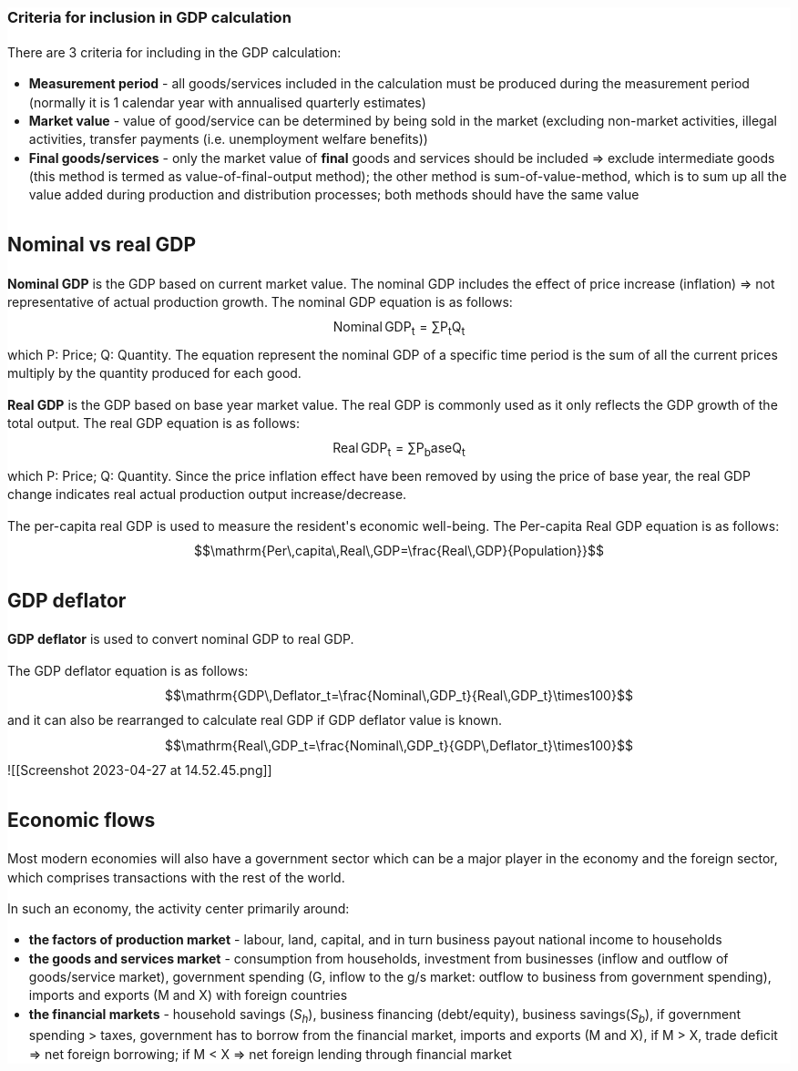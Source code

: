 ### Criteria for inclusion in GDP calculation
There are 3 criteria for including in the GDP calculation:
- **Measurement period** - all goods/services included in the calculation must be produced during the measurement period (normally it is 1 calendar year with annualised quarterly estimates)
- **Market value** - value of good/service can be determined by being sold in the market (excluding non-market activities, illegal activities, transfer payments (i.e. unemployment welfare benefits))
- **Final goods/services** - only the market value of **final** goods and services should be included ⇒ exclude intermediate goods (this method is termed as value-of-final-output method); the other method is sum-of-value-method, which is to sum up all the value added during production and distribution processes; both methods should have the same value

## Nominal vs real GDP
**Nominal GDP** is the GDP based on current market value. The nominal GDP includes the effect of price increase (inflation) ⇒ not representative of actual production growth.
The nominal GDP equation is as follows:
$$\mathrm{Nominal\,GDP_t=\sum{P_t}Q_t}$$
which P: Price; Q: Quantity. The equation represent the nominal GDP of a specific time period is the sum of all the current prices multiply by the quantity produced for each good.

**Real GDP** is the GDP based on base year market value. The real GDP is commonly used as it only reflects the GDP growth of the total output.
The real GDP equation is as follows:
$$\mathrm{Real\,GDP_t=\sum{P_base}Q_t}$$
which P: Price; Q: Quantity. Since the price inflation effect have been removed by using the price of base year, the real GDP change indicates real actual production output increase/decrease.

The per-capita real GDP is used to measure the resident's economic well-being.
The Per-capita Real GDP equation is as follows:
$$\mathrm{Per\,capita\,Real\,GDP=\frac{Real\,GDP}{Population}}$$

## GDP deflator
**GDP deflator** is used to convert nominal GDP to real GDP. 

The GDP deflator equation is as follows:
$$\mathrm{GDP\,Deflator_t=\frac{Nominal\,GDP_t}{Real\,GDP_t}\times100}$$
and it can also be rearranged to calculate real GDP if GDP deflator value is known.
$$\mathrm{Real\,GDP_t=\frac{Nominal\,GDP_t}{GDP\,Deflator_t}\times100}$$
![[Screenshot 2023-04-27 at 14.52.45.png]]

## Economic flows
Most modern economies will also have a government sector which can be a major player in the economy and the foreign sector, which comprises transactions with the rest of the world.

In such an economy, the activity center primarily around:
- **the factors of production market**  - labour, land, capital, and in turn business payout national income to households
- **the goods and services market** - consumption from households, investment from businesses (inflow and outflow of goods/service market), government spending (G, inflow to the g/s market: outflow to business from government spending), imports and exports (M and X) with foreign countries
- **the financial markets** - household savings ($S_h$), business financing (debt/equity), business savings($S_b$), if government spending > taxes, government has to borrow from the financial market,  imports and exports (M and X), if M > X, trade deficit ⇒ net foreign borrowing; if M < X ⇒ net foreign lending through financial market
